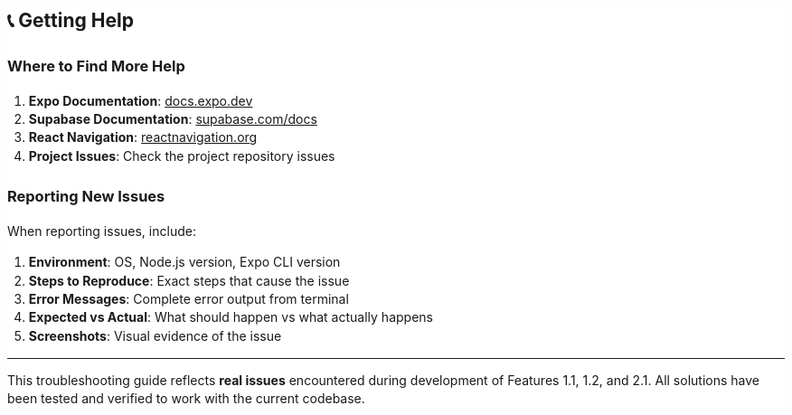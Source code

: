 ## 📞 Getting Help

### Where to Find More Help

1. **Expo Documentation**: [docs.expo.dev](https://docs.expo.dev)
2. **Supabase Documentation**: [supabase.com/docs](https://supabase.com/docs)
3. **React Navigation**: [reactnavigation.org](https://reactnavigation.org)
4. **Project Issues**: Check the project repository issues

### Reporting New Issues

When reporting issues, include:

1. **Environment**: OS, Node.js version, Expo CLI version
2. **Steps to Reproduce**: Exact steps that cause the issue
3. **Error Messages**: Complete error output from terminal
4. **Expected vs Actual**: What should happen vs what actually happens
5. **Screenshots**: Visual evidence of the issue

---

This troubleshooting guide reflects **real issues** encountered during development of Features 1.1, 1.2, and 2.1. All solutions have been tested and verified to work with the current codebase.
